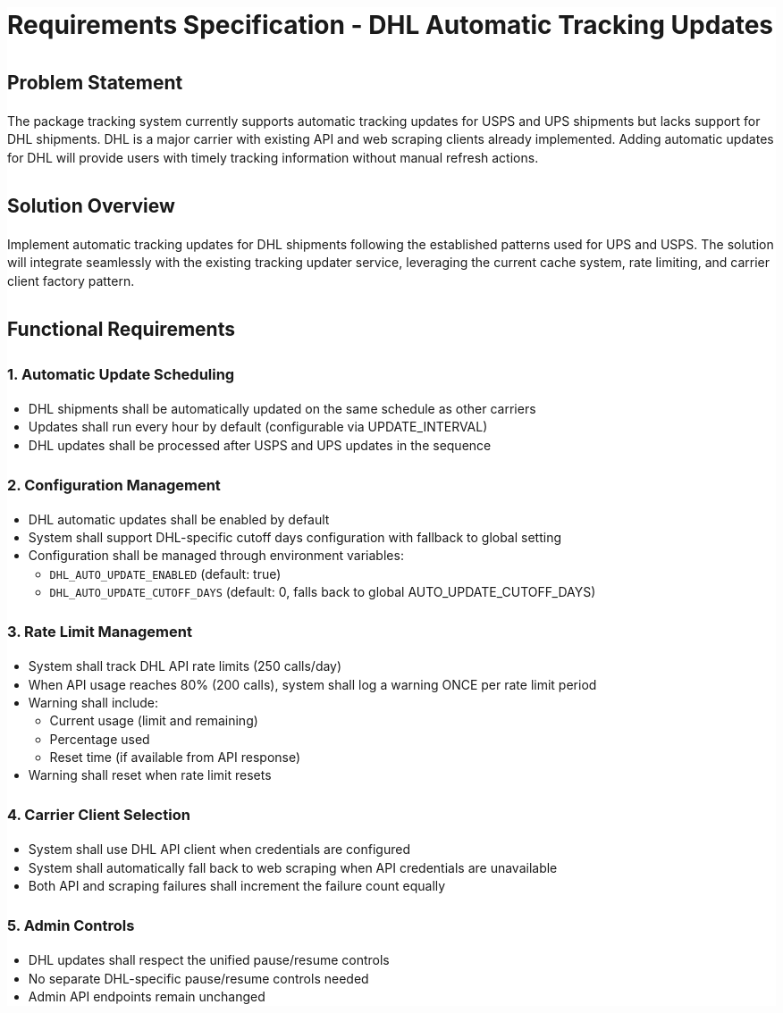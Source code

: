# Requirements Specification - DHL Automatic Tracking Updates

## Problem Statement
The package tracking system currently supports automatic tracking updates for USPS and UPS shipments but lacks support for DHL shipments. DHL is a major carrier with existing API and web scraping clients already implemented. Adding automatic updates for DHL will provide users with timely tracking information without manual refresh actions.

## Solution Overview
Implement automatic tracking updates for DHL shipments following the established patterns used for UPS and USPS. The solution will integrate seamlessly with the existing tracking updater service, leveraging the current cache system, rate limiting, and carrier client factory pattern.

## Functional Requirements

### 1. Automatic Update Scheduling
- DHL shipments shall be automatically updated on the same schedule as other carriers
- Updates shall run every hour by default (configurable via UPDATE_INTERVAL)
- DHL updates shall be processed after USPS and UPS updates in the sequence

### 2. Configuration Management
- DHL automatic updates shall be enabled by default
- System shall support DHL-specific cutoff days configuration with fallback to global setting
- Configuration shall be managed through environment variables:
  - `DHL_AUTO_UPDATE_ENABLED` (default: true)
  - `DHL_AUTO_UPDATE_CUTOFF_DAYS` (default: 0, falls back to global AUTO_UPDATE_CUTOFF_DAYS)

### 3. Rate Limit Management
- System shall track DHL API rate limits (250 calls/day)
- When API usage reaches 80% (200 calls), system shall log a warning ONCE per rate limit period
- Warning shall include:
  - Current usage (limit and remaining)
  - Percentage used
  - Reset time (if available from API response)
- Warning shall reset when rate limit resets

### 4. Carrier Client Selection
- System shall use DHL API client when credentials are configured
- System shall automatically fall back to web scraping when API credentials are unavailable
- Both API and scraping failures shall increment the failure count equally

### 5. Admin Controls
- DHL updates shall respect the unified pause/resume controls
- No separate DHL-specific pause/resume controls needed
- Admin API endpoints remain unchanged
